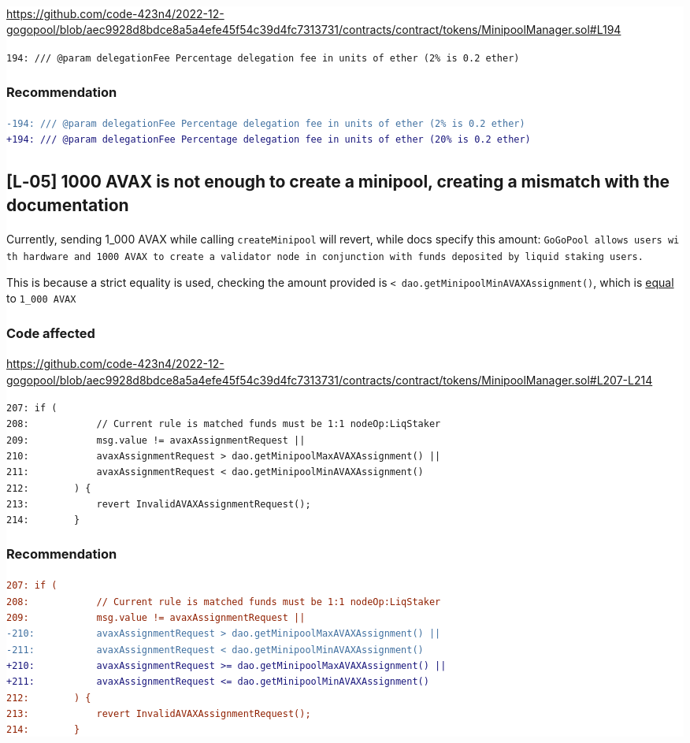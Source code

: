 https://github.com/code-423n4/2022-12-gogopool/blob/aec9928d8bdce8a5a4efe45f54c39d4fc7313731/contracts/contract/tokens/MinipoolManager.sol#L194
```solidity
194: /// @param delegationFee Percentage delegation fee in units of ether (2% is 0.2 ether)
```

### Recommendation

```diff
-194: /// @param delegationFee Percentage delegation fee in units of ether (2% is 0.2 ether)
+194: /// @param delegationFee Percentage delegation fee in units of ether (20% is 0.2 ether)
```

## [L‑05] 1000 AVAX is not enough to create a minipool, creating a mismatch with the documentation

Currently, sending 1_000 AVAX while calling `createMinipool` will revert, while docs specify this amount: `GoGoPool allows users with hardware and 1000 AVAX to create a validator node in conjunction with funds deposited by liquid staking users.`

This is because a strict equality is used, checking the amount provided is `< dao.getMinipoolMinAVAXAssignment()`, which is [equal](https://github.com/code-423n4/2022-12-gogopool/blob/aec9928d8bdce8a5a4efe45f54c39d4fc7313731/contracts/contract/ProtocolDAO.sol#L50) to `1_000 AVAX`

### Code affected

https://github.com/code-423n4/2022-12-gogopool/blob/aec9928d8bdce8a5a4efe45f54c39d4fc7313731/contracts/contract/tokens/MinipoolManager.sol#L207-L214
```solidity
207: if (
208: 			// Current rule is matched funds must be 1:1 nodeOp:LiqStaker
209: 			msg.value != avaxAssignmentRequest ||
210: 			avaxAssignmentRequest > dao.getMinipoolMaxAVAXAssignment() ||
211: 			avaxAssignmentRequest < dao.getMinipoolMinAVAXAssignment()
212: 		) {
213: 			revert InvalidAVAXAssignmentRequest();
214: 		}
```

### Recommendation

```diff
207: if (
208: 			// Current rule is matched funds must be 1:1 nodeOp:LiqStaker
209: 			msg.value != avaxAssignmentRequest ||
-210: 			avaxAssignmentRequest > dao.getMinipoolMaxAVAXAssignment() ||
-211: 			avaxAssignmentRequest < dao.getMinipoolMinAVAXAssignment()
+210: 			avaxAssignmentRequest >= dao.getMinipoolMaxAVAXAssignment() ||
+211: 			avaxAssignmentRequest <= dao.getMinipoolMinAVAXAssignment()
212: 		) {
213: 			revert InvalidAVAXAssignmentRequest();
214: 		}
```
